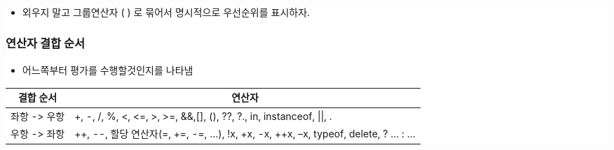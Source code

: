 - 외우지 말고 그룹연산자 ( ) 로 묶어서 명시적으로 우선순위를 표시하자.

### 연산자 결합 순서

- 어느쪽부터 평가를 수행할것인지를 나타냄

| 결합 순서    | 연산자                                                                          |
| ------------ | ------------------------------------------------------------------------------- |
| 좌항 -> 우항 | +, -, /, %, <, <=, >, >=, &&,[], (), ??, ?., in, instanceof, \|\|, .            |
| 우항 -> 좌항 | ++, --, 할당 연산자(=, +=, -=, …), !x, +x, -x, ++x, –x, typeof, delete, ? … : … |
